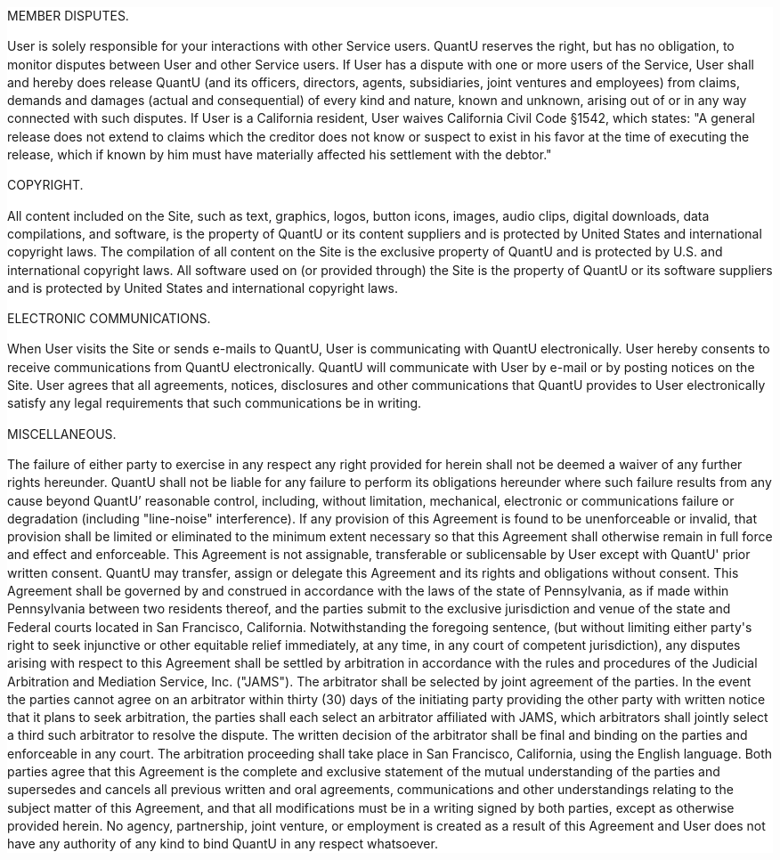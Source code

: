 MEMBER DISPUTES.

User is solely responsible for your interactions with other Service users. QuantU reserves the right, but has no obligation, to monitor disputes between User and other Service users. If User has a dispute with one or more users of the Service, User shall and hereby does release QuantU (and its officers, directors, agents, subsidiaries, joint ventures and employees) from claims, demands and damages (actual and consequential) of every kind and nature, known and unknown, arising out of or in any way connected with such disputes. If User is a California resident, User waives California Civil Code §1542, which states: "A general release does not extend to claims which the creditor does not know or suspect to exist in his favor at the time of executing the release, which if known by him must have materially affected his settlement with the debtor."

COPYRIGHT.

All content included on the Site, such as text, graphics, logos, button icons, images, audio clips, digital downloads, data compilations, and software, is the property of QuantU or its content suppliers and is protected by United States and international copyright laws. The compilation of all content on the Site is the exclusive property of QuantU and is protected by U.S. and international copyright laws. All software used on (or provided through) the Site is the property of QuantU or its software suppliers and is protected by United States and international copyright laws.

ELECTRONIC COMMUNICATIONS.

When User visits the Site or sends e-mails to QuantU, User is communicating with QuantU electronically. User hereby consents to receive communications from QuantU electronically. QuantU will communicate with User by e-mail or by posting notices on the Site. User agrees that all agreements, notices, disclosures and other communications that QuantU provides to User electronically satisfy any legal requirements that such communications be in writing.

MISCELLANEOUS.

The failure of either party to exercise in any respect any right provided for herein shall not be deemed a waiver of any further rights hereunder. QuantU shall not be liable for any failure to perform its obligations hereunder where such failure results from any cause beyond QuantU’ reasonable control, including, without limitation, mechanical, electronic or communications failure or degradation (including "line-noise" interference). If any provision of this Agreement is found to be unenforceable or invalid, that provision shall be limited or eliminated to the minimum extent necessary so that this Agreement shall otherwise remain in full force and effect and enforceable. This Agreement is not assignable, transferable or sublicensable by User except with QuantU' prior written consent. QuantU may transfer, assign or delegate this Agreement and its rights and obligations without consent. This Agreement shall be governed by and construed in accordance with the laws of the state of Pennsylvania, as if made within Pennsylvania between two residents thereof, and the parties submit to the exclusive jurisdiction and venue of the state and Federal courts located in San Francisco, California. Notwithstanding the foregoing sentence, (but without limiting either party's right to seek injunctive or other equitable relief immediately, at any time, in any court of competent jurisdiction), any disputes arising with respect to this Agreement shall be settled by arbitration in accordance with the rules and procedures of the Judicial Arbitration and Mediation Service, Inc. ("JAMS"). The arbitrator shall be selected by joint agreement of the parties. In the event the parties cannot agree on an arbitrator within thirty (30) days of the initiating party providing the other party with written notice that it plans to seek arbitration, the parties shall each select an arbitrator affiliated with JAMS, which arbitrators shall jointly select a third such arbitrator to resolve the dispute. The written decision of the arbitrator shall be final and binding on the parties and enforceable in any court. The arbitration proceeding shall take place in San Francisco, California, using the English language. Both parties agree that this Agreement is the complete and exclusive statement of the mutual understanding of the parties and supersedes and cancels all previous written and oral agreements, communications and other understandings relating to the subject matter of this Agreement, and that all modifications must be in a writing signed by both parties, except as otherwise provided herein. No agency, partnership, joint venture, or employment is created as a result of this Agreement and User does not have any authority of any kind to bind QuantU in any respect whatsoever.
